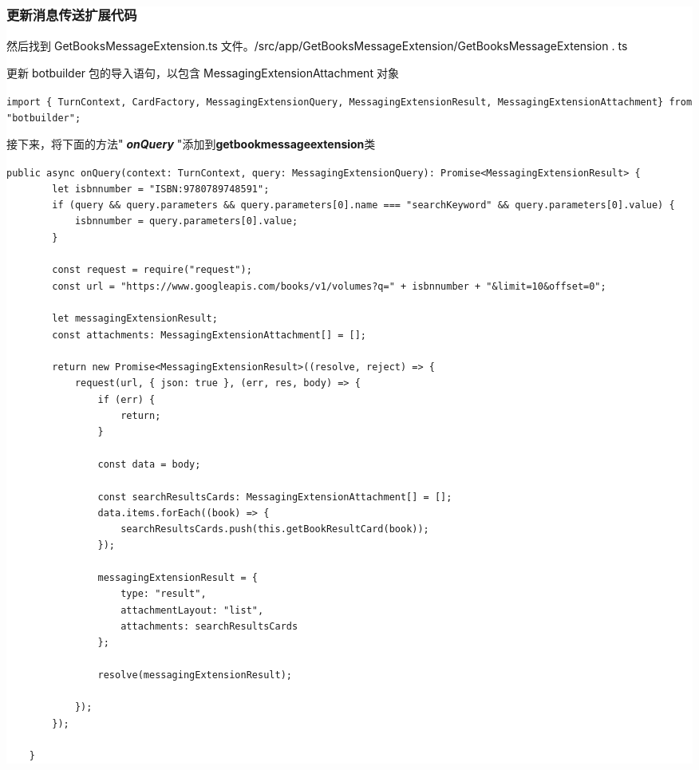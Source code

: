 ```

```

### 更新消息传送扩展代码

然后找到 GetBooksMessageExtension.ts 文件。/src/app/GetBooksMessageExtension/GetBooksMessageExtension . ts

更新 botbuilder 包的导入语句，以包含 MessagingExtensionAttachment 对象

```
import { TurnContext, CardFactory, MessagingExtensionQuery, MessagingExtensionResult, MessagingExtensionAttachment} from "botbuilder";

```

接下来，将下面的方法" ***onQuery*** "添加到**getbookmessageextension**类

```
public async onQuery(context: TurnContext, query: MessagingExtensionQuery): Promise<MessagingExtensionResult> {
        let isbnnumber = "ISBN:9780789748591";
        if (query && query.parameters && query.parameters[0].name === "searchKeyword" && query.parameters[0].value) {
            isbnnumber = query.parameters[0].value;
        }

        const request = require("request");
        const url = "https://www.googleapis.com/books/v1/volumes?q=" + isbnnumber + "&limit=10&offset=0";

        let messagingExtensionResult;
        const attachments: MessagingExtensionAttachment[] = [];

        return new Promise<MessagingExtensionResult>((resolve, reject) => {
            request(url, { json: true }, (err, res, body) => {
                if (err) {
                    return;
                }

                const data = body;

                const searchResultsCards: MessagingExtensionAttachment[] = [];
                data.items.forEach((book) => {
                    searchResultsCards.push(this.getBookResultCard(book));
                });

                messagingExtensionResult = {
                    type: "result",
                    attachmentLayout: "list",
                    attachments: searchResultsCards
                };

                resolve(messagingExtensionResult);

            });
        });

    }

```
